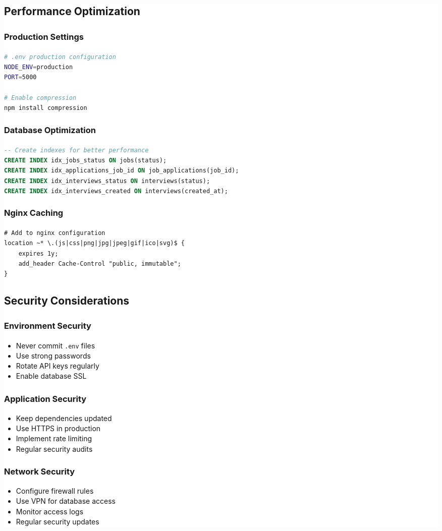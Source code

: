 ## Performance Optimization

### Production Settings

```bash
# .env production configuration
NODE_ENV=production
PORT=5000

# Enable compression
npm install compression
```

### Database Optimization

```sql
-- Create indexes for better performance
CREATE INDEX idx_jobs_status ON jobs(status);
CREATE INDEX idx_applications_job_id ON job_applications(job_id);
CREATE INDEX idx_interviews_status ON interviews(status);
CREATE INDEX idx_interviews_created ON interviews(created_at);
```

### Nginx Caching

```nginx
# Add to nginx configuration
location ~* \.(js|css|png|jpg|jpeg|gif|ico|svg)$ {
    expires 1y;
    add_header Cache-Control "public, immutable";
}
```

## Security Considerations

### Environment Security
- Never commit `.env` files
- Use strong passwords
- Rotate API keys regularly
- Enable database SSL

### Application Security
- Keep dependencies updated
- Use HTTPS in production
- Implement rate limiting
- Regular security audits

### Network Security
- Configure firewall rules
- Use VPN for database access
- Monitor access logs
- Regular security updates
